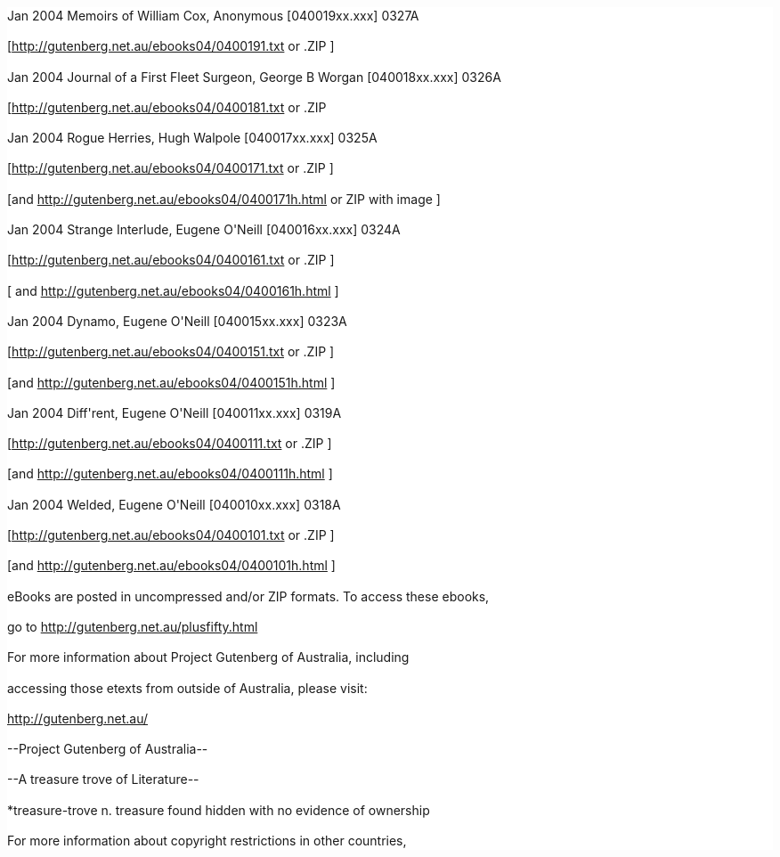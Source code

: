 

Jan 2004 Memoirs of William Cox, Anonymous                 [040019xx.xxx] 0327A

  [http://gutenberg.net.au/ebooks04/0400191.txt or .ZIP ]

Jan 2004 Journal of a First Fleet Surgeon, George B Worgan [040018xx.xxx] 0326A

  [http://gutenberg.net.au/ebooks04/0400181.txt or .ZIP



Jan 2004 Rogue Herries, Hugh Walpole                       [040017xx.xxx] 0325A

  [http://gutenberg.net.au/ebooks04/0400171.txt or .ZIP ]

  [and http://gutenberg.net.au/ebooks04/0400171h.html or ZIP with image ]

Jan 2004 Strange Interlude, Eugene O'Neill                 [040016xx.xxx] 0324A

  [http://gutenberg.net.au/ebooks04/0400161.txt or .ZIP ]

  [ and http://gutenberg.net.au/ebooks04/0400161h.html ]

Jan 2004 Dynamo, Eugene O'Neill                            [040015xx.xxx] 0323A

  [http://gutenberg.net.au/ebooks04/0400151.txt or .ZIP ]

  [and http://gutenberg.net.au/ebooks04/0400151h.html ]



Jan 2004 Diff'rent, Eugene O'Neill                         [040011xx.xxx] 0319A

  [http://gutenberg.net.au/ebooks04/0400111.txt or .ZIP ]

  [and http://gutenberg.net.au/ebooks04/0400111h.html ]

Jan 2004 Welded, Eugene O'Neill                            [040010xx.xxx] 0318A

  [http://gutenberg.net.au/ebooks04/0400101.txt or .ZIP ]

  [and http://gutenberg.net.au/ebooks04/0400101h.html ]



eBooks are posted in uncompressed and/or ZIP formats.  To access these ebooks,

go to http://gutenberg.net.au/plusfifty.html



For more information about Project Gutenberg of Australia, including

accessing those etexts from outside of Australia, please visit:

http://gutenberg.net.au/



--Project Gutenberg of Australia--

--A treasure trove of Literature--

*treasure-trove n. treasure found hidden with no evidence of ownership



For more information about copyright restrictions in other countries,
